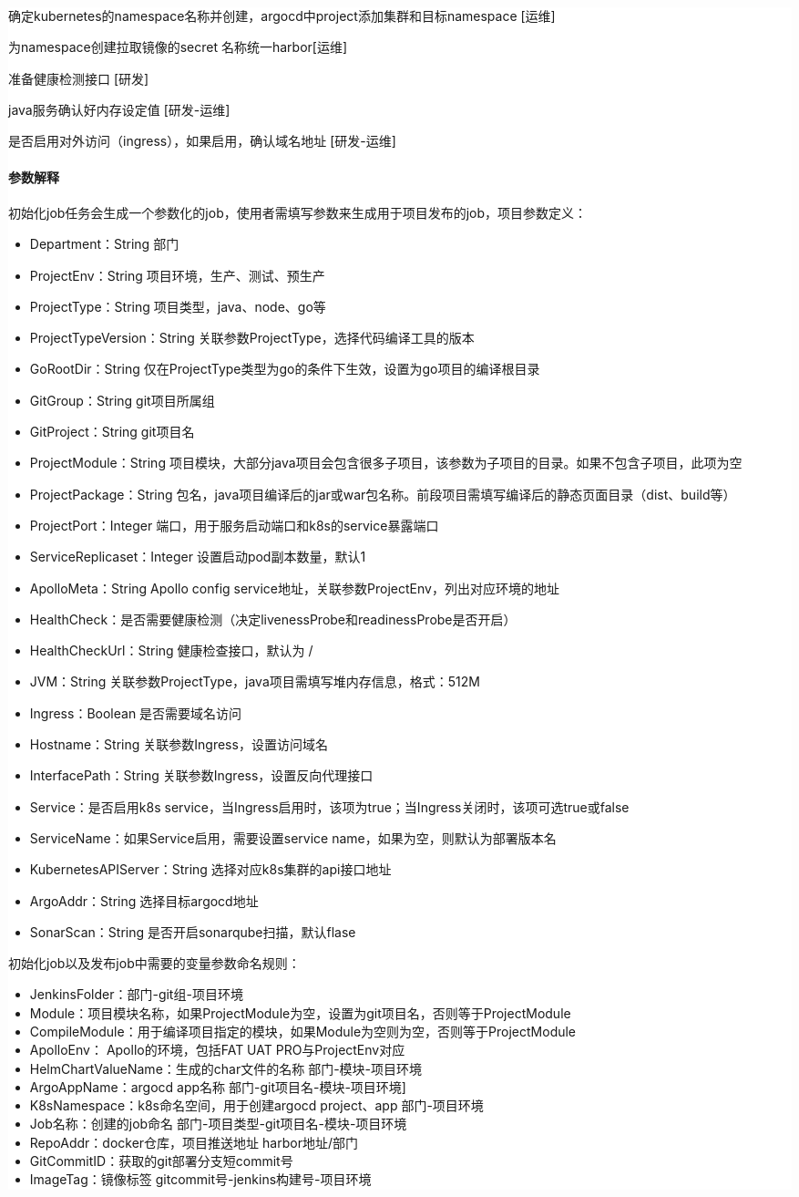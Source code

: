 确定kubernetes的namespace名称并创建，argocd中project添加集群和目标namespace [运维]

为namespace创建拉取镜像的secret 名称统一harbor[运维]

准备健康检测接口 [研发]

java服务确认好内存设定值 [研发-运维]

是否启用对外访问（ingress），如果启用，确认域名地址 [研发-运维]



#### 参数解释

初始化job任务会生成一个参数化的job，使用者需填写参数来生成用于项目发布的job，项目参数定义：

- Department：String 部门

- ProjectEnv：String 项目环境，生产、测试、预生产

- ProjectType：String 项目类型，java、node、go等
- ProjectTypeVersion：String 关联参数ProjectType，选择代码编译工具的版本
- GoRootDir：String 仅在ProjectType类型为go的条件下生效，设置为go项目的编译根目录
- GitGroup：String git项目所属组
- GitProject：String git项目名
- ProjectModule：String 项目模块，大部分java项目会包含很多子项目，该参数为子项目的目录。如果不包含子项目，此项为空
- ProjectPackage：String 包名，java项目编译后的jar或war包名称。前段项目需填写编译后的静态页面目录（dist、build等）
- ProjectPort：Integer 端口，用于服务启动端口和k8s的service暴露端口
- ServiceReplicaset：Integer 设置启动pod副本数量，默认1
- ApolloMeta：String Apollo config service地址，关联参数ProjectEnv，列出对应环境的地址
- HealthCheck：是否需要健康检测（决定livenessProbe和readinessProbe是否开启）
- HealthCheckUrl：String 健康检查接口，默认为 /
- JVM：String 关联参数ProjectType，java项目需填写堆内存信息，格式：512M
- Ingress：Boolean 是否需要域名访问
- Hostname：String 关联参数Ingress，设置访问域名
- InterfacePath：String 关联参数Ingress，设置反向代理接口
- Service：是否启用k8s service，当Ingress启用时，该项为true；当Ingress关闭时，该项可选true或false
- ServiceName：如果Service启用，需要设置service name，如果为空，则默认为部署版本名
- KubernetesAPIServer：String 选择对应k8s集群的api接口地址
- ArgoAddr：String 选择目标argocd地址
- SonarScan：String 是否开启sonarqube扫描，默认flase

初始化job以及发布job中需要的变量参数命名规则：

- JenkinsFolder：部门-git组-项目环境
- Module：项目模块名称，如果ProjectModule为空，设置为git项目名，否则等于ProjectModule
- CompileModule：用于编译项目指定的模块，如果Module为空则为空，否则等于ProjectModule
- ApolloEnv： Apollo的环境，包括FAT UAT PRO与ProjectEnv对应
- HelmChartValueName：生成的char文件的名称 部门-模块-项目环境 
- ArgoAppName：argocd app名称 部门-git项目名-模块-项目环境]
- K8sNamespace：k8s命名空间，用于创建argocd project、app 部门-项目环境
- Job名称：创建的job命名  部门-项目类型-git项目名-模块-项目环境
- RepoAddr：docker仓库，项目推送地址  harbor地址/部门
- GitCommitID：获取的git部署分支短commit号
- ImageTag：镜像标签  gitcommit号-jenkins构建号-项目环境
